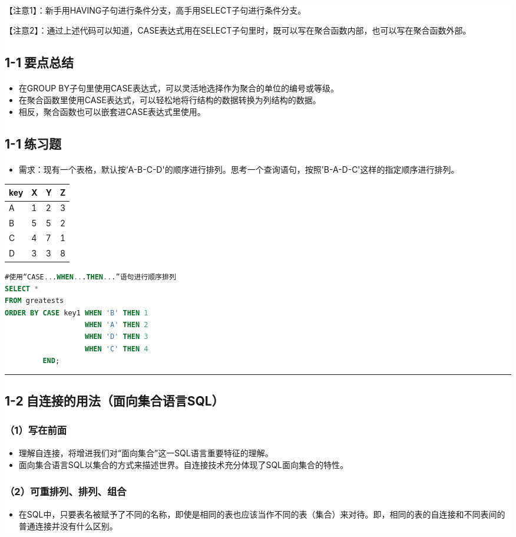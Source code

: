 【注意1】：新手用HAVING子句进行条件分支，高手用SELECT子句进行条件分支。

【注意2】：通过上述代码可以知道，CASE表达式用在SELECT子句里时，既可以写在聚合函数内部，也可以写在聚合函数外部。

## 1-1 要点总结

- 在GROUP BY子句里使用CASE表达式，可以灵活地选择作为聚合的单位的编号或等级。
- 在聚合函数里使用CASE表达式，可以轻松地将行结构的数据转换为列结构的数据。
- 相反，聚合函数也可以嵌套进CASE表达式里使用。

## 1-1 练习题

- 需求：现有一个表格，默认按‘A-B-C-D'的顺序进行排列。思考一个查询语句，按照'B-A-D-C'这样的指定顺序进行排列。

| key  | X    | Y    | Z    |
| ---- | ---- | ---- | ---- |
| A    | 1    | 2    | 3    |
| B    | 5    | 5    | 2    |
| C    | 4    | 7    | 1    |
| D    | 3    | 3    | 8    |

```sql
#使用“CASE...WHEN...THEN...”语句进行顺序排列
SELECT *
FROM greatests
ORDER BY CASE key1 WHEN 'B' THEN 1
				   WHEN 'A' THEN 2
                   WHEN 'D' THEN 3
                   WHEN 'C' THEN 4
		 END; 
```











---

## 1-2 自连接的用法（面向集合语言SQL）

### （1）写在前面

- 理解自连接，将增进我们对“面向集合”这一SQL语言重要特征的理解。
- 面向集合语言SQL以集合的方式来描述世界。自连接技术充分体现了SQL面向集合的特性。

### （2）可重排列、排列、组合

- 在SQL中，只要表名被赋予了不同的名称，即使是相同的表也应该当作不同的表（集合）来对待。即，相同的表的自连接和不同表间的普通连接并没有什么区别。
